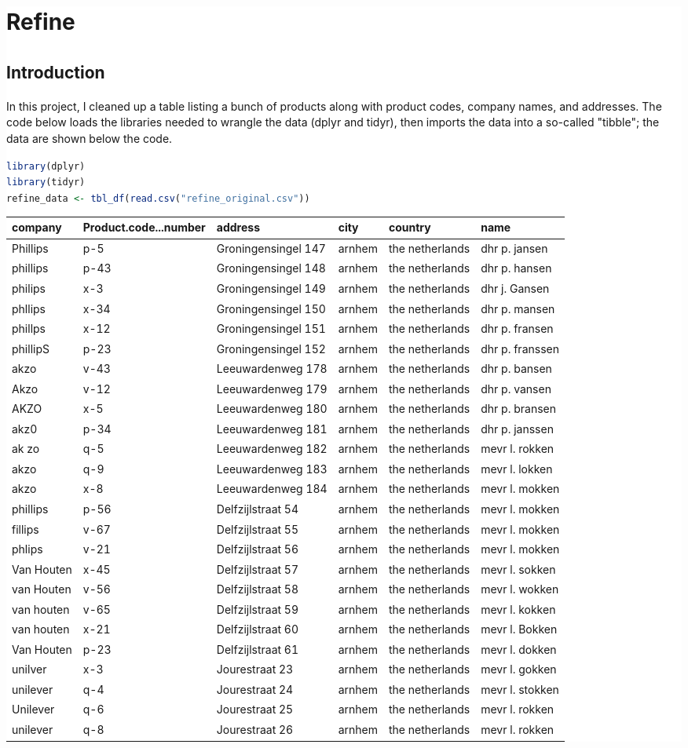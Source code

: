 Refine
================

Introduction
------------

In this project, I cleaned up a table listing a bunch of products along with product codes, company names, and addresses. The code below loads the libraries needed to wrangle the data (dplyr and tidyr), then imports the data into a so-called "tibble"; the data are shown below the code.

``` r
library(dplyr)
library(tidyr)
refine_data <- tbl_df(read.csv("refine_original.csv"))
```

| company    | Product.code...number | address             | city   | country         | name            |
|:-----------|:----------------------|:--------------------|:-------|:----------------|:----------------|
| Phillips   | p-5                   | Groningensingel 147 | arnhem | the netherlands | dhr p. jansen   |
| phillips   | p-43                  | Groningensingel 148 | arnhem | the netherlands | dhr p. hansen   |
| philips    | x-3                   | Groningensingel 149 | arnhem | the netherlands | dhr j. Gansen   |
| phllips    | x-34                  | Groningensingel 150 | arnhem | the netherlands | dhr p. mansen   |
| phillps    | x-12                  | Groningensingel 151 | arnhem | the netherlands | dhr p. fransen  |
| phillipS   | p-23                  | Groningensingel 152 | arnhem | the netherlands | dhr p. franssen |
| akzo       | v-43                  | Leeuwardenweg 178   | arnhem | the netherlands | dhr p. bansen   |
| Akzo       | v-12                  | Leeuwardenweg 179   | arnhem | the netherlands | dhr p. vansen   |
| AKZO       | x-5                   | Leeuwardenweg 180   | arnhem | the netherlands | dhr p. bransen  |
| akz0       | p-34                  | Leeuwardenweg 181   | arnhem | the netherlands | dhr p. janssen  |
| ak zo      | q-5                   | Leeuwardenweg 182   | arnhem | the netherlands | mevr l. rokken  |
| akzo       | q-9                   | Leeuwardenweg 183   | arnhem | the netherlands | mevr l. lokken  |
| akzo       | x-8                   | Leeuwardenweg 184   | arnhem | the netherlands | mevr l. mokken  |
| phillips   | p-56                  | Delfzijlstraat 54   | arnhem | the netherlands | mevr l. mokken  |
| fillips    | v-67                  | Delfzijlstraat 55   | arnhem | the netherlands | mevr l. mokken  |
| phlips     | v-21                  | Delfzijlstraat 56   | arnhem | the netherlands | mevr l. mokken  |
| Van Houten | x-45                  | Delfzijlstraat 57   | arnhem | the netherlands | mevr l. sokken  |
| van Houten | v-56                  | Delfzijlstraat 58   | arnhem | the netherlands | mevr l. wokken  |
| van houten | v-65                  | Delfzijlstraat 59   | arnhem | the netherlands | mevr l. kokken  |
| van houten | x-21                  | Delfzijlstraat 60   | arnhem | the netherlands | mevr l. Bokken  |
| Van Houten | p-23                  | Delfzijlstraat 61   | arnhem | the netherlands | mevr l. dokken  |
| unilver    | x-3                   | Jourestraat 23      | arnhem | the netherlands | mevr l. gokken  |
| unilever   | q-4                   | Jourestraat 24      | arnhem | the netherlands | mevr l. stokken |
| Unilever   | q-6                   | Jourestraat 25      | arnhem | the netherlands | mevr l. rokken  |
| unilever   | q-8                   | Jourestraat 26      | arnhem | the netherlands | mevr l. rokken  |
